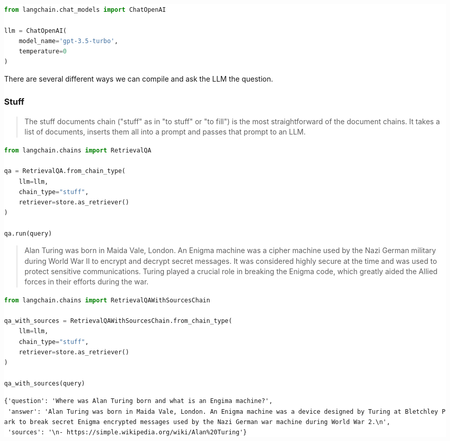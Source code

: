 ```python
from langchain.chat_models import ChatOpenAI

llm = ChatOpenAI(
    model_name='gpt-3.5-turbo',
    temperature=0
)
```

There are several different ways we can compile and ask the LLM the question.

### Stuff

> The stuff documents chain ("stuff" as in "to stuff" or "to fill") is the most straightforward of the document chains.
> It takes a list of documents, inserts them all into a prompt and passes that prompt to an LLM.

```python
from langchain.chains import RetrievalQA

qa = RetrievalQA.from_chain_type(
    llm=llm,
    chain_type="stuff",
    retriever=store.as_retriever()
)

qa.run(query)
```

> Alan Turing was born in Maida Vale, London.
> An Enigma machine was a cipher machine used by the Nazi German military during World War II to encrypt and decrypt secret messages. It was considered highly secure at the time and was used to protect sensitive communications.
> Turing played a crucial role in breaking the Enigma code, which greatly aided the Allied forces in their efforts during the war.

```python
from langchain.chains import RetrievalQAWithSourcesChain

qa_with_sources = RetrievalQAWithSourcesChain.from_chain_type(
    llm=llm,
    chain_type="stuff",
    retriever=store.as_retriever()
)

qa_with_sources(query)
```

```
{'question': 'Where was Alan Turing born and what is an Engima machine?',
 'answer': 'Alan Turing was born in Maida Vale, London. An Enigma machine was a device designed by Turing at Bletchley Park to break secret Enigma encrypted messages used by the Nazi German war machine during World War 2.\n',
 'sources': '\n- https://simple.wikipedia.org/wiki/Alan%20Turing'}
```
